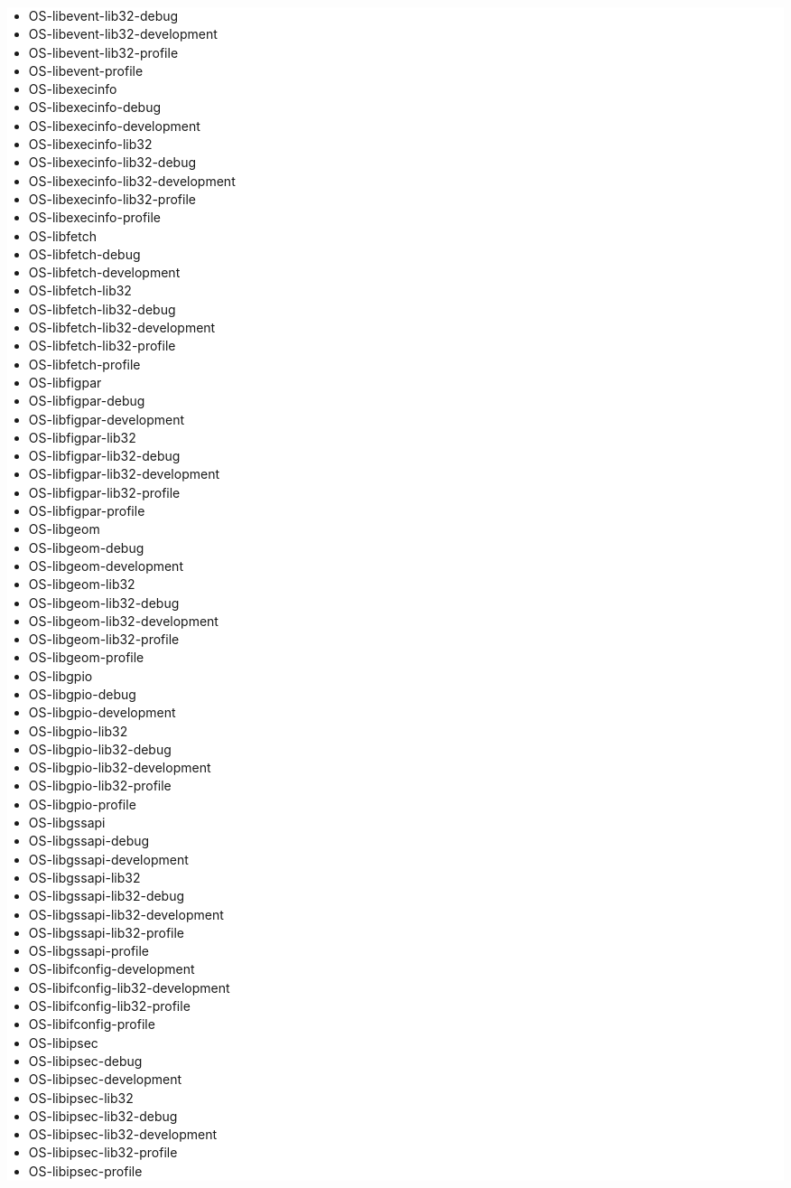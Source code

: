 * OS-libevent-lib32-debug
* OS-libevent-lib32-development
* OS-libevent-lib32-profile
* OS-libevent-profile
* OS-libexecinfo
* OS-libexecinfo-debug
* OS-libexecinfo-development
* OS-libexecinfo-lib32
* OS-libexecinfo-lib32-debug
* OS-libexecinfo-lib32-development
* OS-libexecinfo-lib32-profile
* OS-libexecinfo-profile
* OS-libfetch
* OS-libfetch-debug
* OS-libfetch-development
* OS-libfetch-lib32
* OS-libfetch-lib32-debug
* OS-libfetch-lib32-development
* OS-libfetch-lib32-profile
* OS-libfetch-profile
* OS-libfigpar
* OS-libfigpar-debug
* OS-libfigpar-development
* OS-libfigpar-lib32
* OS-libfigpar-lib32-debug
* OS-libfigpar-lib32-development
* OS-libfigpar-lib32-profile
* OS-libfigpar-profile
* OS-libgeom
* OS-libgeom-debug
* OS-libgeom-development
* OS-libgeom-lib32
* OS-libgeom-lib32-debug
* OS-libgeom-lib32-development
* OS-libgeom-lib32-profile
* OS-libgeom-profile
* OS-libgpio
* OS-libgpio-debug
* OS-libgpio-development
* OS-libgpio-lib32
* OS-libgpio-lib32-debug
* OS-libgpio-lib32-development
* OS-libgpio-lib32-profile
* OS-libgpio-profile
* OS-libgssapi
* OS-libgssapi-debug
* OS-libgssapi-development
* OS-libgssapi-lib32
* OS-libgssapi-lib32-debug
* OS-libgssapi-lib32-development
* OS-libgssapi-lib32-profile
* OS-libgssapi-profile
* OS-libifconfig-development
* OS-libifconfig-lib32-development
* OS-libifconfig-lib32-profile
* OS-libifconfig-profile
* OS-libipsec
* OS-libipsec-debug
* OS-libipsec-development
* OS-libipsec-lib32
* OS-libipsec-lib32-debug
* OS-libipsec-lib32-development
* OS-libipsec-lib32-profile
* OS-libipsec-profile